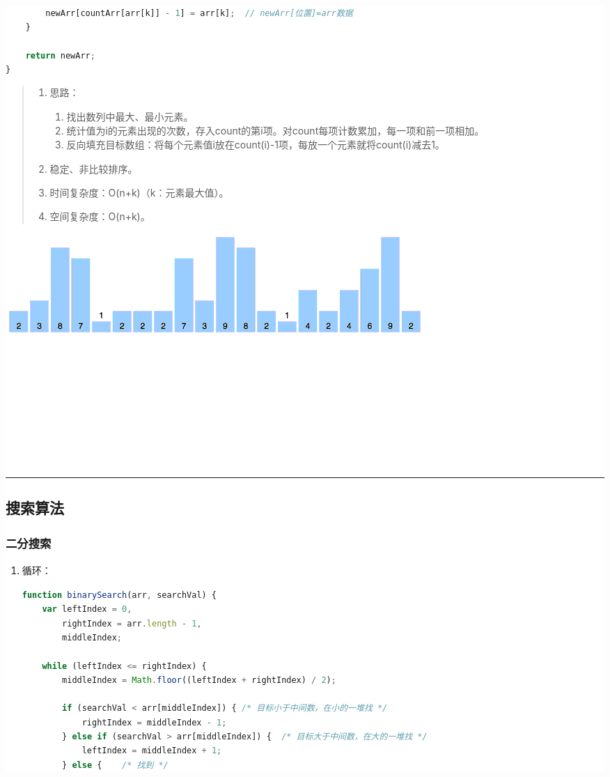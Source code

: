 ```javascript
        newArr[countArr[arr[k]] - 1] = arr[k];  // newArr[位置]=arr数据
    }

    return newArr;
}
```
>1. 思路：
>
>    1. 找出数列中最大、最小元素。
>    2. 统计值为i的元素出现的次数，存入count的第i项。对count每项计数累加，每一项和前一项相加。
>    3. 反向填充目标数组：将每个元素值i放在count(i)-1项，每放一个元素就将count(i)减去1。
>2. 稳定、非比较排序。
>3. 时间复杂度：O(n+k)（k：元素最大值）。
>4. 空间复杂度：O(n+k)。

![计数排序图](./images/counting-sort-1.gif)

---
## 搜索算法

### 二分搜索
1. 循环：

    ```javascript
    function binarySearch(arr, searchVal) {
        var leftIndex = 0,
            rightIndex = arr.length - 1,
            middleIndex;

        while (leftIndex <= rightIndex) {
            middleIndex = Math.floor((leftIndex + rightIndex) / 2);

            if (searchVal < arr[middleIndex]) { /* 目标小于中间数，在小的一堆找 */
                rightIndex = middleIndex - 1;
            } else if (searchVal > arr[middleIndex]) {  /* 目标大于中间数，在大的一堆找 */
                leftIndex = middleIndex + 1;
            } else {    /* 找到 */
